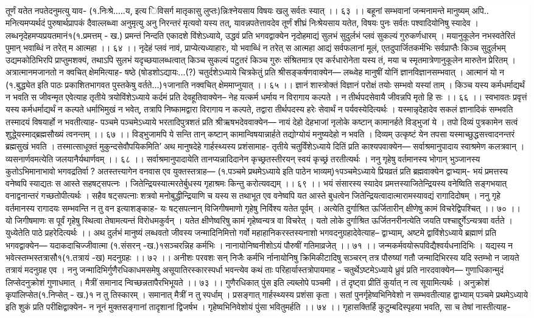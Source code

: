 तूर्णं यतेत नपतेदनुमत्यु याव-
(१.निःश्रे.....य, इत्य िविसर्ग मातृकासु लुप्तः)न्निःश्नेयसाय विषयः खलु सर्वतः स्यात् ।। ६३ ।। 
बहूनां सम्भवानां जन्मनामन्ते मानुष्यम् अपि.. मनित्यमप्यर्थदं पुरुषार्थप्रापकं दैवाल्लब्ध्वा अनुमृत्यु अनु निरन्तरं मृत्यवो यस्य तत्, यावन्नपतेत्तावदेव तूर्णं शीघ्रं निःश्रेयसाय यतेत, विषयः पुनः सर्वतः पश्वादियोनिषु स्यादेव । लब्धनृदेहमप्यप्रयतमानं१(१.प्रमत्तम् - ख.) प्रमन्तं निन्दति एकादशे विंशेऽध्याये, उद्धवं प्रति भगवद्वाक्येन 
नृदोहमाद्यं सुलभं सुदुर्लभं प्लवं सुकल्यं गुरुकर्णधारम् ।
मयानुकूलेन नभस्वतेरितं पुमान् भवाब्धिं न तरेत् म आत्महा ।। ६४ ।। 
नृदेहं प्लवं नावं, प्राप्येत्यध्याहारः, यो भवाब्धिं न तरेत् स आत्महा आद्यं सर्वफलानां मूलं, एतदुपार्जितकर्मभिः सर्वप्राप्तैः किञ्च सुदुर्लभम् उद्यमकोठिभिरपि प्राप्तुमशक्यं, तथाऽपि सुलभं यदृच्छयालब्धत्वात् किञ्च सुकल्यं पटुतरं किञ्च गुरुः संश्रितमात्र एव कर्रधारोनेता यस्य तं, मया च स्मृतमात्रेणानुकूलेन मारुतेन प्रेरितम् । 
अत्रात्मानमजानतो न क्वचित् क्षेममित्याह- षष्ठे (षोडशोऽद्यायः...(?) चतुर्दशेऽध्याये चित्रकेतुं प्रति श्रीसङ्कर्षणवाक्येन—
लब्ध्वेह मानुषीं योनिं ज्ञानविज्ञानसम्भवात् ।
आत्मानं यो न (१.बुद्ध्येत इति पाठः प्रकाशितभागवत पुस्तकेषु वर्तते...)१जानाति नक्वचित् क्षेममाप्नुयात् ।। ६५ ।। 
ज्ञानं शास्त्रोक्तं विज्ञानं परोक्षं तयोः सम्भवो यस्यां ताम् । किञ्च यस्य कर्मधर्माद्यर्थं न भवति स जीवन्मृत एवेत्याह तृतीये त्रयोविंशेऽध्याये कर्दमं प्रति देवहूतिवाक्येन–
नेह यत्कर्म धर्माय न विरागाय कल्पते ।
न तीर्थपदसेवायै जीवन्नपि मृतो हि सः ।। ६६ ।।
स्वभावतः प्रवृत्तं यस्य कर्मधर्माद्यर्थं न कल्पते धर्माभिमुखं न भवेत्, तत्रापि निष्कामद्वारा विरागाय न कल्पते, तद्वारा तीर्थपदस्य हरेः सेवार्थं न पर्यवस्येदित्यर्थः । यस्मान्नृदेहादेव सकलं ज्ञानादिकं सम्भवति तस्मादयं विषयार्हो न भवतीत्याह- पञ्चमे पञ्चमेऽध्याये भरतादिपुत्रशतं प्रति श्रीऋषभदेववाक्येन— 
नायं देहो देहभाजां नृलोके कष्टान् कामानर्हते विड्भुजां ये । 
तपो दिव्यं पुत्रकामेन सत्वं शुद्धे्यस्माद्ब्रह्मसौख्यं त्वनन्तम् ।। ६७ ।।
विड्भुजामपि ये सन्ति तान् कष्टान् कामान्विषयान्नार्हते तद्योग्योयं मनुष्यदेहो न भवति । दिव्यम् उत्कृष्टं येन तपसा यस्माच्छुद्धसत्त्वादनन्तरं ब्रह्मसुखं भवति । तस्मात्साधूक्तं मुकुन्दसेवौपयिकमिति’ अथ मानुषदेहे गार्हस्थ्यस्य प्रशंसामाह- तृतीये चतुर्विंशेऽध्याये दितिं प्रति काश्यपवाक्येन—
सर्वाश्रमानुपादाय स्वाश्रमेण कलत्रवान् ।
व्यसनार्णवमत्येति जलयानैर्यथार्णवम् ।। ६८ ।।
सर्वाश्रमानुपादायेति तानप्यन्नादिदानेन कृच्छ्रतस्तीरयन् स्वयं कृच्छ्रं तरतीत्यर्थः । ननु गृहेषु वर्तमानस्य भोगान् भुञ्जानस्य कुतोऽभिमानाभावो भगवद्रतिर्वा ? अतस्तत्त्यागेन वनवास एव युक्तस्तत्राह— (१.पञ्चमे प्रथमेऽध्याये इति पाठेन भाव्यम्)१पञ्चमेऽध्याये प्रियव्रतं प्रति ब्रह्मवाक्येन द्वाभ्याम्-
भयं प्रमत्तस्य वनेष्वपि स्याद्यतः स आस्ते सहषट्सपत्नः । 
जितेन्द्रियस्यात्मरतेर्बुधस्य गृहाश्रमः किन्तु करोत्यवद्यम् ।। ६९ ।।
भयं संसारस्य स्यादेव प्रमत्तस्याजितेन्द्रियस्य वनेष्विति सङ्गभयात् वनाद्वनान्तरं गच्छतोपीत्यर्थः । सहैव षट्सपत्नाः शत्रवो मनोबुद्धीन्द्रियाणि च यस्य स तथाभूत एव वनेष्वपि यत आस्ते बुधत्वेन जितेन्द्रियत्वादात्मारामस्यावद्यं रागादिदोषम् । ननु गृहे वर्तमानस्य रागादयः सम्भवन्ति न तु वन इत्याशङ्काह- 
यः षट्सपत्नान् विजिगीषमाणो गृहेषु निर्विश्य यतेत पूर्वम् ।
अत्येति दुर्गाश्रित ऊर्जितारीन् क्षीणेषु कामं विचरेद्विपश्चित् ।। ७० ।।
यो जिगीषमाणः स पूर्वं गृहेषु स्थित्वा तेषामत्यन्तं विरोधमकुर्वन् । यतेत क्षीणेष्वरिषु कामं गृहेष्वन्यत्र वा विचरेत् । यतो  लोके  दुर्गाश्रित ऊर्जितनरीनत्येति जयति पश्चाद्दुर्गेऽन्यत्रवा वर्तते । युध्येतेति पाठे प्रहरेदित्यर्थः ।। 
अथ दुर्लभं मानुष्यं लब्धवतो जीवस्य जन्मादिनिमित्तो गर्वो महाहानिकरस्तस्यनाशो भगवदनुग्रहादेवेत्याह– द्वाभ्याम्, अष्टमे द्वाविंशेऽध्याये ब्रह्माणं प्रति भगवद्वाक्येन— 
यदाकदाचिज्जीवात्मा (१.संसरन् -ख.)१सञ्चरन्निह कर्मभिः ।
नानायोनिष्वनीशोऽयं पौरुषीं गतिमाव्रजेत् ।। ७१ ।।
जन्मकर्मवयोरूपविद्यैश्वर्यधनादिभिः । 
यद्यस्य न भवेत्स्तम्भस्तत्रासौ१(१.तत्रायं -ख) मदनुग्रहः ।। ७२ ।।
अनीशः परवशः सन् निजैः कर्मभि र्नानायोनिषु क्रिमिकीटादिषु सञ्चरन् तत्र पौरुष्यां गतौ जन्मादिभिरस्य यदि स्तम्भो न जायते तत्रायं मदनुग्रह एव ।
ननु जन्मादिभिर्गुणैरधिकाधमसमेषु असूयातिरस्कारस्पर्धा भवन्त्येव कथं ताः परिहार्यास्तत्रोपायमाह - चतुर्थेऽष्टमेऽध्याये ध्रुवं प्रति नारदवाक्येन—
गुणाधिकान्मुदं लिप्सेदनुक्रोशं गुणाधमात् ।
मैत्रीं समानाद न्विच्छन्नतापैरभिभूयते ।। ७३ ।।
गुणैरधिकात् पुंस इति ल्यब्लोपे पञ्चमी । तं दृष्ट्वा प्रीतिं कुर्यात् न त्व सूयामित्यर्थः ।  अनुक्रोशं कृपांलिप्सेत(१.निप्सेत् - ख.)१ न तु तिस्कारम् । समानात् मैत्रीं न तु स्पर्धाम् । प्रसङ्गात् गार्हस्थ्यस्य प्रशंसा कृता । सतां पुनर्गृहेष्वभिनिवेशो न सम्भवतीत्याह द्वाभ्याम् पञ्चमे प्रथमेऽध्याये इति शुकं प्रति परीक्षिद्वाक्येन- 
न नूनं मुक्तसङ्गानां तादृशानां द्विजर्षभ ।
गृहेष्वभिनिवेशोयं पुंसा भवितुमर्हति ।। ७४ ।।
गृहासक्तिर्हि  कुटुम्बदिस्पृहया भवति, सा च तेषां नास्तीत्याह- 
